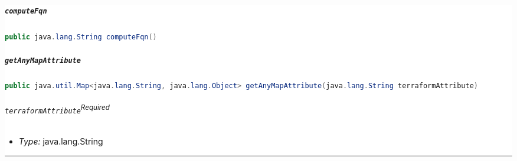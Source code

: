 
##### `computeFqn` <a name="computeFqn" id="rhizo-co-terraform-provider-lacework.vulnerabilityExceptionHost.VulnerabilityExceptionHostVulnerabilityCriteriaOutputReference.computeFqn"></a>

```java
public java.lang.String computeFqn()
```

##### `getAnyMapAttribute` <a name="getAnyMapAttribute" id="rhizo-co-terraform-provider-lacework.vulnerabilityExceptionHost.VulnerabilityExceptionHostVulnerabilityCriteriaOutputReference.getAnyMapAttribute"></a>

```java
public java.util.Map<java.lang.String, java.lang.Object> getAnyMapAttribute(java.lang.String terraformAttribute)
```

###### `terraformAttribute`<sup>Required</sup> <a name="terraformAttribute" id="rhizo-co-terraform-provider-lacework.vulnerabilityExceptionHost.VulnerabilityExceptionHostVulnerabilityCriteriaOutputReference.getAnyMapAttribute.parameter.terraformAttribute"></a>

- *Type:* java.lang.String

---

